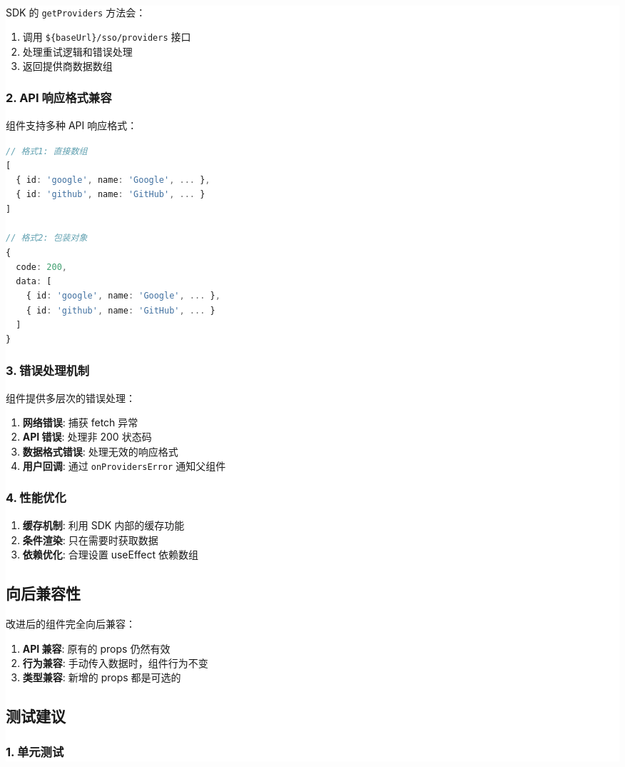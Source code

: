 SDK 的 `getProviders` 方法会：
1. 调用 `${baseUrl}/sso/providers` 接口
2. 处理重试逻辑和错误处理
3. 返回提供商数据数组

### 2. API 响应格式兼容

组件支持多种 API 响应格式：

```typescript
// 格式1: 直接数组
[
  { id: 'google', name: 'Google', ... },
  { id: 'github', name: 'GitHub', ... }
]

// 格式2: 包装对象
{
  code: 200,
  data: [
    { id: 'google', name: 'Google', ... },
    { id: 'github', name: 'GitHub', ... }
  ]
}
```

### 3. 错误处理机制

组件提供多层次的错误处理：

1. **网络错误**: 捕获 fetch 异常
2. **API 错误**: 处理非 200 状态码
3. **数据格式错误**: 处理无效的响应格式
4. **用户回调**: 通过 `onProvidersError` 通知父组件

### 4. 性能优化

1. **缓存机制**: 利用 SDK 内部的缓存功能
2. **条件渲染**: 只在需要时获取数据
3. **依赖优化**: 合理设置 useEffect 依赖数组

## 向后兼容性

改进后的组件完全向后兼容：

1. **API 兼容**: 原有的 props 仍然有效
2. **行为兼容**: 手动传入数据时，组件行为不变
3. **类型兼容**: 新增的 props 都是可选的

## 测试建议

### 1. 单元测试
